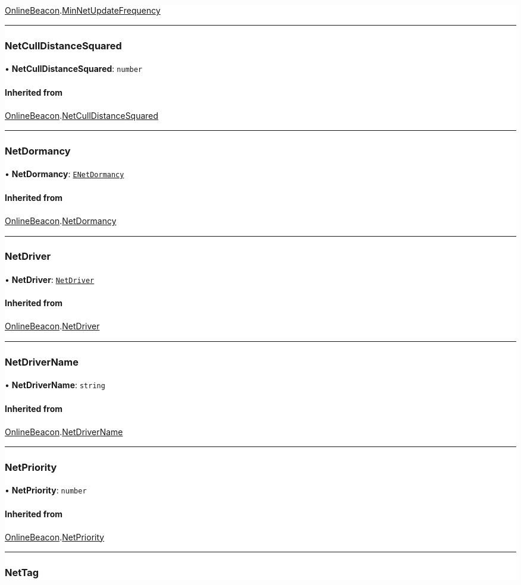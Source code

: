 [OnlineBeacon](ue_ue.OnlineBeacon.md).[MinNetUpdateFrequency](ue_ue.OnlineBeacon.md#minnetupdatefrequency)

___

### NetCullDistanceSquared

• **NetCullDistanceSquared**: `number`

#### Inherited from

[OnlineBeacon](ue_ue.OnlineBeacon.md).[NetCullDistanceSquared](ue_ue.OnlineBeacon.md#netculldistancesquared)

___

### NetDormancy

• **NetDormancy**: [`ENetDormancy`](../enums/ue_ue.ENetDormancy.md)

#### Inherited from

[OnlineBeacon](ue_ue.OnlineBeacon.md).[NetDormancy](ue_ue.OnlineBeacon.md#netdormancy)

___

### NetDriver

• **NetDriver**: [`NetDriver`](ue_ue.NetDriver.md)

#### Inherited from

[OnlineBeacon](ue_ue.OnlineBeacon.md).[NetDriver](ue_ue.OnlineBeacon.md#netdriver)

___

### NetDriverName

• **NetDriverName**: `string`

#### Inherited from

[OnlineBeacon](ue_ue.OnlineBeacon.md).[NetDriverName](ue_ue.OnlineBeacon.md#netdrivername)

___

### NetPriority

• **NetPriority**: `number`

#### Inherited from

[OnlineBeacon](ue_ue.OnlineBeacon.md).[NetPriority](ue_ue.OnlineBeacon.md#netpriority)

___

### NetTag
